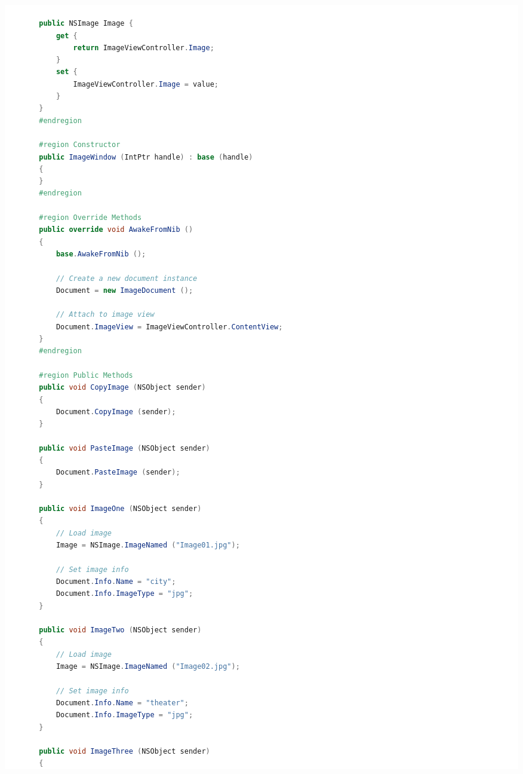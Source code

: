 ```csharp

        public NSImage Image {
            get {
                return ImageViewController.Image;
            }
            set {
                ImageViewController.Image = value;
            }
        }
        #endregion

        #region Constructor
        public ImageWindow (IntPtr handle) : base (handle)
        {
        }
        #endregion

        #region Override Methods
        public override void AwakeFromNib ()
        {
            base.AwakeFromNib ();

            // Create a new document instance
            Document = new ImageDocument ();

            // Attach to image view
            Document.ImageView = ImageViewController.ContentView;
        }
        #endregion

        #region Public Methods
        public void CopyImage (NSObject sender)
        {
            Document.CopyImage (sender);
        }

        public void PasteImage (NSObject sender)
        {
            Document.PasteImage (sender);
        }

        public void ImageOne (NSObject sender)
        {
            // Load image
            Image = NSImage.ImageNamed ("Image01.jpg");

            // Set image info
            Document.Info.Name = "city";
            Document.Info.ImageType = "jpg";
        }

        public void ImageTwo (NSObject sender)
        {
            // Load image
            Image = NSImage.ImageNamed ("Image02.jpg");

            // Set image info
            Document.Info.Name = "theater";
            Document.Info.ImageType = "jpg";
        }

        public void ImageThree (NSObject sender)
        {
```